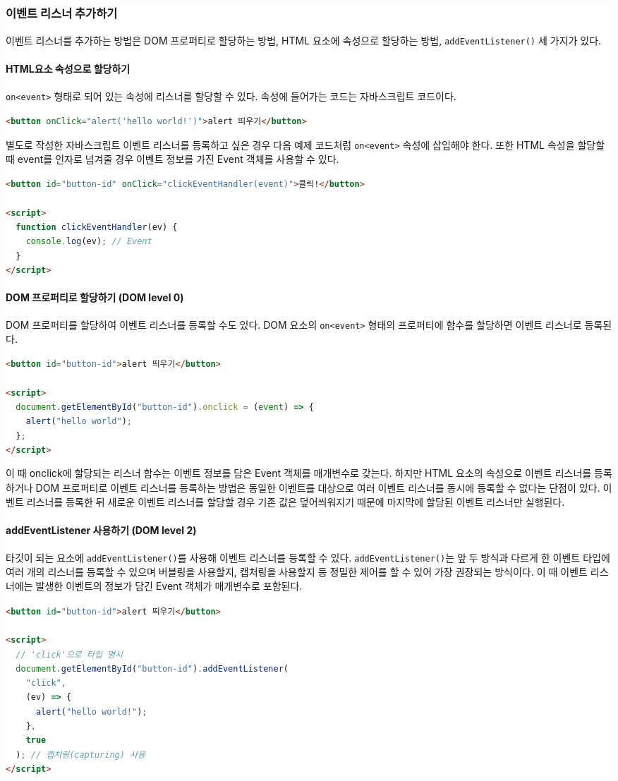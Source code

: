 ### 이벤트 리스너 추가하기

이벤트 리스너를 추가하는 방법은 DOM 프로퍼티로 할당하는 방법, HTML 요소에 속성으로 할당하는 방법, `addEventListener()` 세 가지가 있다.

#### HTML요소 속성으로 할당하기

`on<event>` 형태로 되어 있는 속성에 리스너를 할당할 수 있다. 속성에 들어가는 코드는 자바스크립트 코드이다.

```html
<button onClick="alert('hello world!')">alert 띄우기</button>
```

별도로 작성한 자바스크립트 이벤트 리스너를 등록하고 싶은 경우 다음 예제 코드처럼 `on<event>` 속성에 삽입해야 한다. 또한 HTML 속성을 할당할 때 event를 인자로 넘겨줄 경우 이벤트 정보를 가진 Event 객체를 사용할 수 있다.

```html
<button id="button-id" onClick="clickEventHandler(event)">클릭!</button>

<script>
  function clickEventHandler(ev) {
    console.log(ev); // Event
  }
</script>
```

#### DOM 프로퍼티로 할당하기 (DOM level 0)

DOM 프로퍼티를 할당하여 이벤트 리스너를 등록할 수도 있다. DOM 요소의 `on<event>` 형태의 프로퍼티에 함수를 할당하면 이벤트 리스너로 등록된다.

```html
<button id="button-id">alert 띄우기</button>

<script>
  document.getElementById("button-id").onclick = (event) => {
    alert("hello world");
  };
</script>
```

이 때 onclick에 할당되는 리스너 함수는 이벤트 정보를 담은 Event 객체를 매개변수로 갖는다. 하지만 HTML 요소의 속성으로 이벤트 리스너를 등록하거나 DOM 프로퍼티로 이벤트 리스너를 등록하는 방법은 동일한 이벤트를 대상으로 여러 이벤트 리스너를 동시에 등록할 수 없다는 단점이 있다. 이벤트 리스너를 등록한 뒤 새로운 이벤트 리스너를 할당할 경우 기존 값은 덮어씌워지기 때문에 마지막에 할당된 이벤트 리스너만 실행된다.

#### addEventListener 사용하기 (DOM level 2)

타깃이 되는 요소에 `addEventListener()`를 사용해 이벤트 리스너를 등록할 수 있다. `addEventListener()`는 앞 두 방식과 다르게 한 이벤트 타입에 여러 개의 리스너를 등록할 수 있으며 버블링을 사용할지, 캡처링을 사용할지 등 정밀한 제어를 할 수 있어 가장 권장되는 방식이다. 이 때 이벤트 리스너에는 발생한 이벤트의 정보가 담긴 Event 객체가 매개변수로 포함된다.

```html
<button id="button-id">alert 띄우기</button>

<script>
  // 'click'으로 타입 명시
  document.getElementById("button-id").addEventListener(
    "click",
    (ev) => {
      alert("hello world!");
    },
    true
  ); // 캡처링(capturing) 사용
</script>
```
